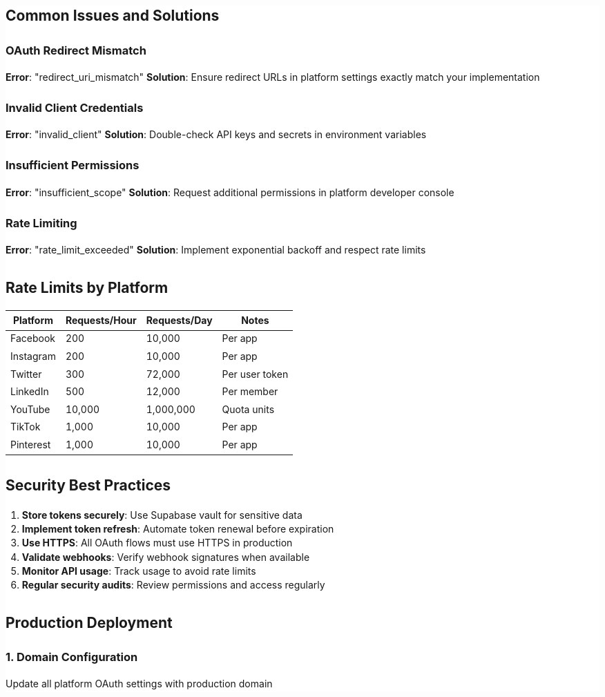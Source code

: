 ## Common Issues and Solutions

### OAuth Redirect Mismatch
**Error**: "redirect_uri_mismatch"
**Solution**: Ensure redirect URLs in platform settings exactly match your implementation

### Invalid Client Credentials
**Error**: "invalid_client"
**Solution**: Double-check API keys and secrets in environment variables

### Insufficient Permissions
**Error**: "insufficient_scope"
**Solution**: Request additional permissions in platform developer console

### Rate Limiting
**Error**: "rate_limit_exceeded"
**Solution**: Implement exponential backoff and respect rate limits

## Rate Limits by Platform

| Platform | Requests/Hour | Requests/Day | Notes |
|----------|---------------|--------------|-------|
| Facebook | 200 | 10,000 | Per app |
| Instagram | 200 | 10,000 | Per app |
| Twitter | 300 | 72,000 | Per user token |
| LinkedIn | 500 | 12,000 | Per member |
| YouTube | 10,000 | 1,000,000 | Quota units |
| TikTok | 1,000 | 10,000 | Per app |
| Pinterest | 1,000 | 10,000 | Per app |

## Security Best Practices

1. **Store tokens securely**: Use Supabase vault for sensitive data
2. **Implement token refresh**: Automate token renewal before expiration
3. **Use HTTPS**: All OAuth flows must use HTTPS in production
4. **Validate webhooks**: Verify webhook signatures when available
5. **Monitor API usage**: Track usage to avoid rate limits
6. **Regular security audits**: Review permissions and access regularly

## Production Deployment

### 1. Domain Configuration
Update all platform OAuth settings with production domain
